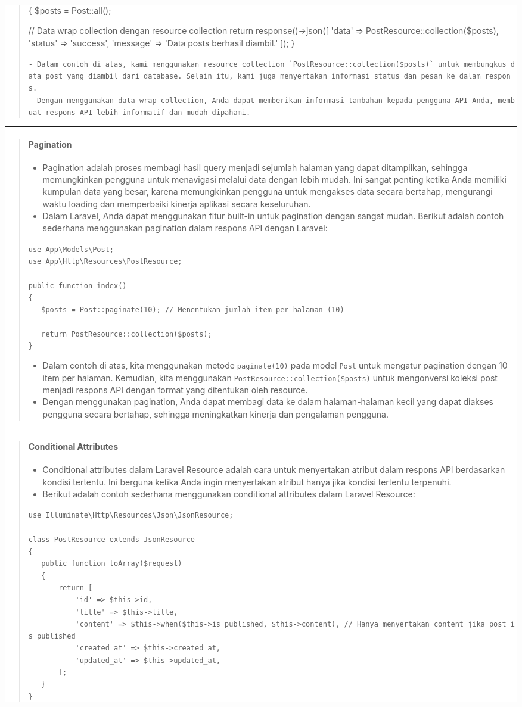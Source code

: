 >{
>    $posts = Post::all();
>    
>    // Data wrap collection dengan resource collection
>    return response()->json([
>        'data' => PostResource::collection($posts),
>        'status' => 'success',
>        'message' => 'Data posts berhasil diambil.'
>    ]);
>}
>```
> - Dalam contoh di atas, kami menggunakan resource collection `PostResource::collection($posts)` untuk membungkus data post yang diambil dari database. Selain itu, kami juga menyertakan informasi status dan pesan ke dalam respons.
> - Dengan menggunakan data wrap collection, Anda dapat memberikan informasi tambahan kepada pengguna API Anda, membuat respons API lebih informatif dan mudah dipahami.
---
> #### Pagination
> - Pagination adalah proses membagi hasil query menjadi sejumlah halaman yang dapat ditampilkan, sehingga memungkinkan pengguna untuk menavigasi melalui data dengan lebih mudah. Ini sangat penting ketika Anda memiliki kumpulan data yang besar, karena memungkinkan pengguna untuk mengakses data secara bertahap, mengurangi waktu loading dan memperbaiki kinerja aplikasi secara keseluruhan.
> - Dalam Laravel, Anda dapat menggunakan fitur built-in untuk pagination dengan sangat mudah. Berikut adalah contoh sederhana menggunakan pagination dalam respons API dengan Laravel:
> ```
> use App\Models\Post;
>use App\Http\Resources\PostResource;
>
>public function index()
>{
>    $posts = Post::paginate(10); // Menentukan jumlah item per halaman (10)
>
>    return PostResource::collection($posts);
>}
>```
> - Dalam contoh di atas, kita menggunakan metode `paginate(10)` pada model `Post` untuk mengatur pagination dengan 10 item per halaman. Kemudian, kita menggunakan `PostResource::collection($posts)` untuk mengonversi koleksi post menjadi respons API dengan format yang ditentukan oleh resource.
> - Dengan menggunakan pagination, Anda dapat membagi data ke dalam halaman-halaman kecil yang dapat diakses pengguna secara bertahap, sehingga meningkatkan kinerja dan pengalaman pengguna.
---
> #### Conditional Attributes
> - Conditional attributes dalam Laravel Resource adalah cara untuk menyertakan atribut dalam respons API berdasarkan kondisi tertentu. Ini berguna ketika Anda ingin menyertakan atribut hanya jika kondisi tertentu terpenuhi.
> - Berikut adalah contoh sederhana menggunakan conditional attributes dalam Laravel Resource:
> ```
> use Illuminate\Http\Resources\Json\JsonResource;
>
>class PostResource extends JsonResource
>{
>    public function toArray($request)
>    {
>        return [
>            'id' => $this->id,
>            'title' => $this->title,
>            'content' => $this->when($this->is_published, $this->content), // Hanya menyertakan content jika post is_published
>            'created_at' => $this->created_at,
>            'updated_at' => $this->updated_at,
>        ];
>    }
>}